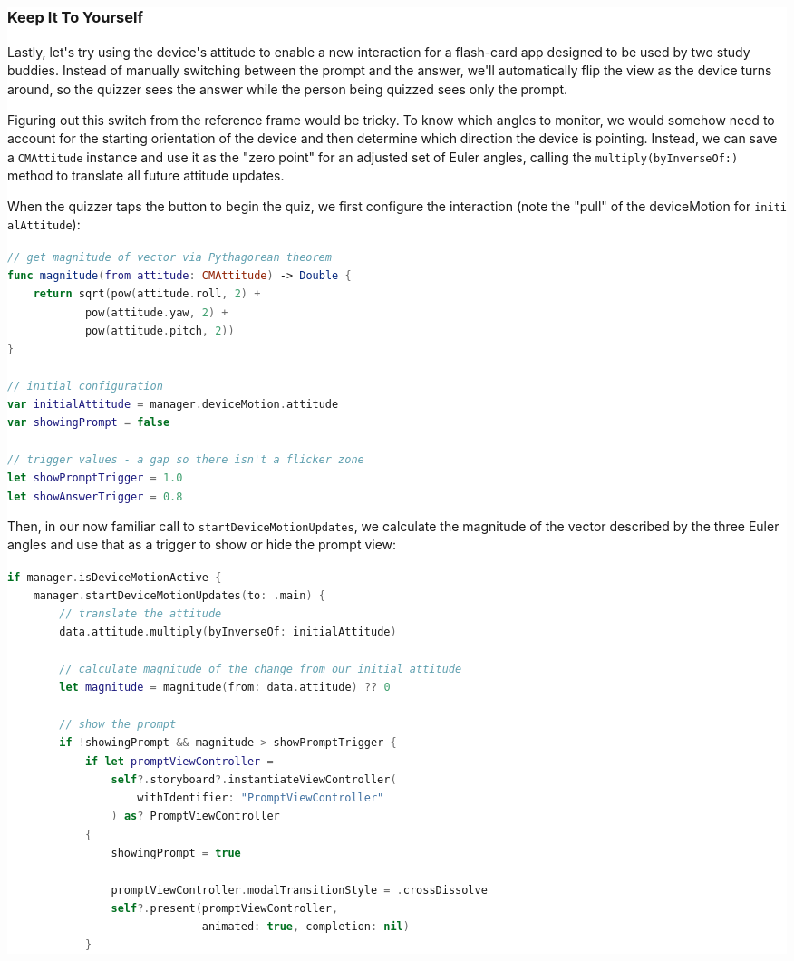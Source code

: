 ### Keep It To Yourself

Lastly, let's try using the device's attitude to enable a new interaction
for a flash-card app designed to be used by two study buddies.
Instead of manually switching between the prompt and the answer,
we'll automatically flip the view as the device turns around,
so the quizzer sees the answer
while the person being quizzed sees only the prompt.

Figuring out this switch from the reference frame would be tricky.
To know which angles to monitor,
we would somehow need to account for the starting orientation of the device
and then determine which direction the device is pointing.
Instead, we can save a `CMAttitude` instance
and use it as the "zero point" for an adjusted set of Euler angles,
calling the `multiply(byInverseOf:)` method
to translate all future attitude updates.

When the quizzer taps the button to begin the quiz,
we first configure the interaction
(note the "pull" of the deviceMotion for `initialAttitude`):

```swift
// get magnitude of vector via Pythagorean theorem
func magnitude(from attitude: CMAttitude) -> Double {
    return sqrt(pow(attitude.roll, 2) +
            pow(attitude.yaw, 2) +
            pow(attitude.pitch, 2))
}

// initial configuration
var initialAttitude = manager.deviceMotion.attitude
var showingPrompt = false

// trigger values - a gap so there isn't a flicker zone
let showPromptTrigger = 1.0
let showAnswerTrigger = 0.8
```

Then,
in our now familiar call to `startDeviceMotionUpdates`,
we calculate the magnitude of the vector described by the three Euler angles
and use that as a trigger to show or hide the prompt view:

```swift
if manager.isDeviceMotionActive {
    manager.startDeviceMotionUpdates(to: .main) {
        // translate the attitude
        data.attitude.multiply(byInverseOf: initialAttitude)

        // calculate magnitude of the change from our initial attitude
        let magnitude = magnitude(from: data.attitude) ?? 0

        // show the prompt
        if !showingPrompt && magnitude > showPromptTrigger {
            if let promptViewController =
                self?.storyboard?.instantiateViewController(
                    withIdentifier: "PromptViewController"
                ) as? PromptViewController
            {
                showingPrompt = true

                promptViewController.modalTransitionStyle = .crossDissolve
                self?.present(promptViewController,
                              animated: true, completion: nil)
            }
```